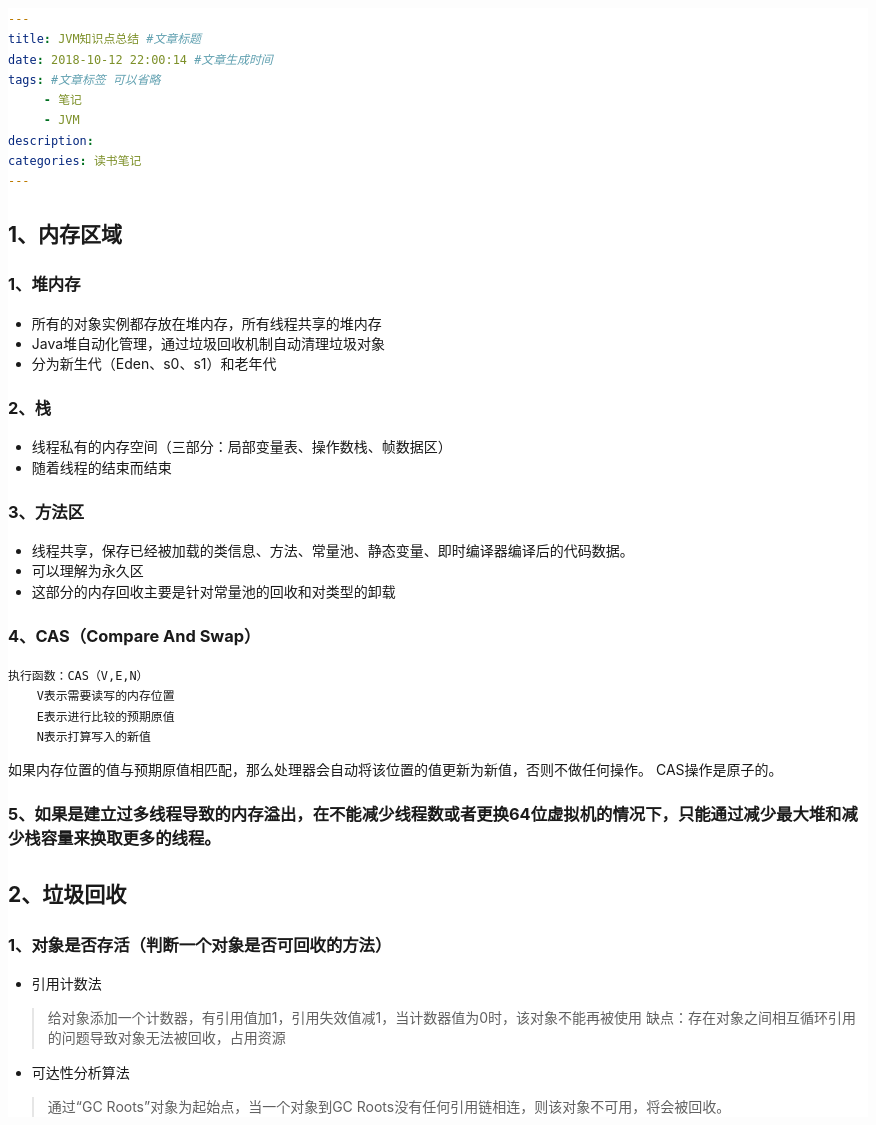 ```yaml
---
title: JVM知识点总结 #文章标题
date: 2018-10-12 22:00:14 #文章生成时间
tags: #文章标签 可以省略
     - 笔记
     - JVM
description: 
categories: 读书笔记
---
```

## 1、内存区域

### **1、堆内存**

* 所有的对象实例都存放在堆内存，所有线程共享的堆内存
* Java堆自动化管理，通过垃圾回收机制自动清理垃圾对象
* 分为新生代（Eden、s0、s1）和老年代

### **2、栈**

* 线程私有的内存空间（三部分：局部变量表、操作数栈、帧数据区）
* 随着线程的结束而结束

### **3、方法区**

* 线程共享，保存已经被加载的类信息、方法、常量池、静态变量、即时编译器编译后的代码数据。
* 可以理解为永久区
* 这部分的内存回收主要是针对常量池的回收和对类型的卸载

### 4、**CAS（Compare And Swap）**

```
执行函数：CAS（V,E,N）
    V表示需要读写的内存位置
    E表示进行比较的预期原值
    N表示打算写入的新值
```
如果内存位置的值与预期原值相匹配，那么处理器会自动将该位置的值更新为新值，否则不做任何操作。
CAS操作是原子的。

### 5、**如果是建立过多线程导致的内存溢出，在不能减少线程数或者更换64位虚拟机的情况下，只能通过减少最大堆和减少栈容量来换取更多的线程。**

## 2、垃圾回收

### 1、**对象是否存活（判断一个对象是否可回收的方法）**

* 引用计数法
> 给对象添加一个计数器，有引用值加1，引用失效值减1，当计数器值为0时，该对象不能再被使用
缺点：存在对象之间相互循环引用的问题导致对象无法被回收，占用资源
* 可达性分析算法
> 通过“GC Roots”对象为起始点，当一个对象到GC Roots没有任何引用链相连，则该对象不可用，将会被回收。
